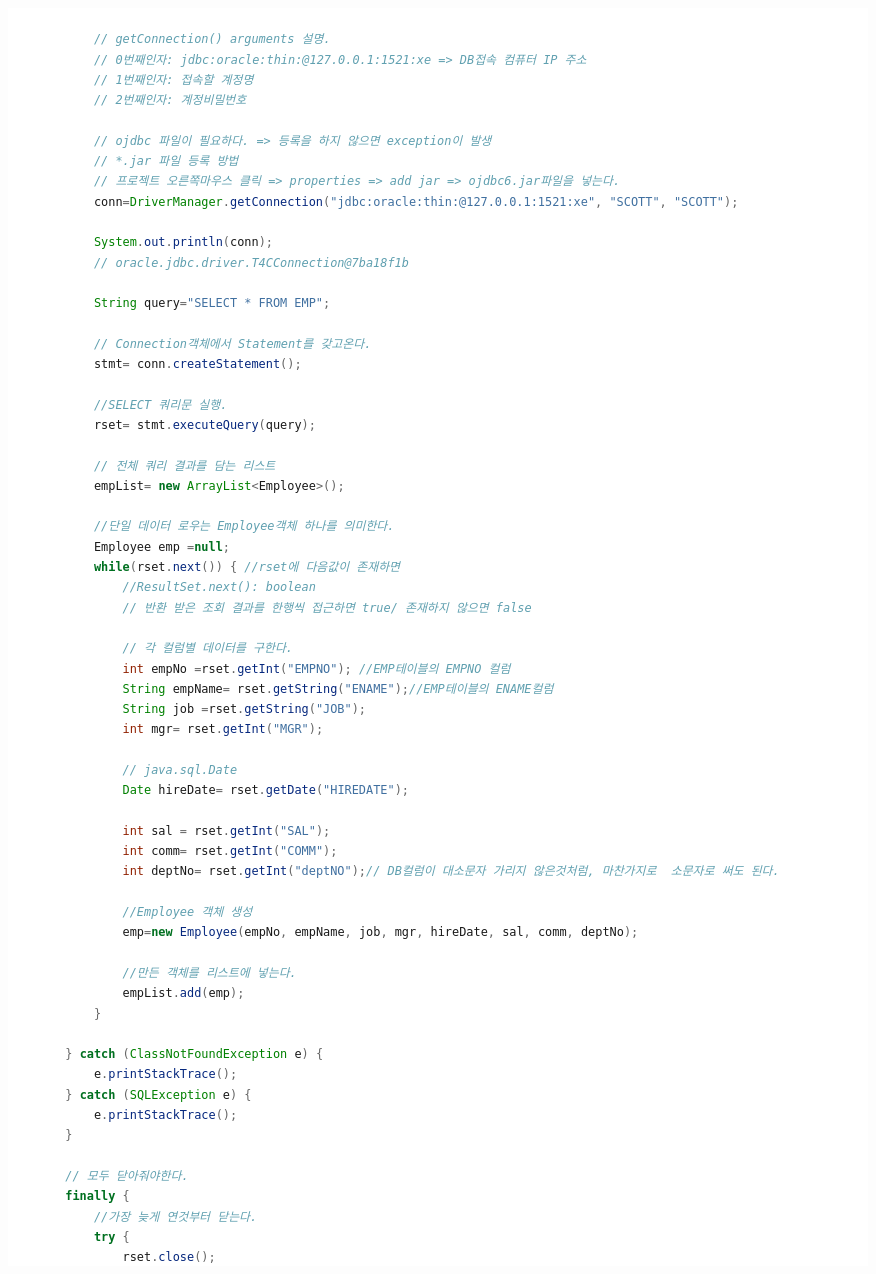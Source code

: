 ```java

			// getConnection() arguments 설명.
			// 0번째인자: jdbc:oracle:thin:@127.0.0.1:1521:xe => DB접속 컴퓨터 IP 주소
			// 1번째인자: 접속할 계정명
			// 2번째인자: 계정비밀번호

			// ojdbc 파일이 필요하다. => 등록을 하지 않으면 exception이 발생
			// *.jar 파일 등록 방법
			// 프로젝트 오른쪽마우스 클릭 => properties => add jar => ojdbc6.jar파일을 넣는다.
			conn=DriverManager.getConnection("jdbc:oracle:thin:@127.0.0.1:1521:xe", "SCOTT", "SCOTT");

			System.out.println(conn);
			// oracle.jdbc.driver.T4CConnection@7ba18f1b

			String query="SELECT * FROM EMP";

			// Connection객체에서 Statement를 갖고온다.
			stmt= conn.createStatement();

			//SELECT 쿼리문 실행.
			rset= stmt.executeQuery(query);

			// 전체 쿼리 결과를 담는 리스트
			empList= new ArrayList<Employee>();

			//단일 데이터 로우는 Employee객체 하나를 의미한다.
			Employee emp =null;
			while(rset.next()) { //rset에 다음값이 존재하면
				//ResultSet.next(): boolean
				// 반환 받은 조회 결과를 한행씩 접근하면 true/ 존재하지 않으면 false

				// 각 컬럼별 데이터를 구한다.
				int empNo =rset.getInt("EMPNO"); //EMP테이블의 EMPNO 컬럼
				String empName= rset.getString("ENAME");//EMP테이블의 ENAME컬럼
				String job =rset.getString("JOB");
				int mgr= rset.getInt("MGR");

				// java.sql.Date
				Date hireDate= rset.getDate("HIREDATE");

				int sal = rset.getInt("SAL");
				int comm= rset.getInt("COMM");
				int deptNo= rset.getInt("deptNO");// DB컬럼이 대소문자 가리지 않은것처럼, 마찬가지로  소문자로 써도 된다.

				//Employee 객체 생성
				emp=new Employee(empNo, empName, job, mgr, hireDate, sal, comm, deptNo);

				//만든 객체를 리스트에 넣는다.
				empList.add(emp);
			}

		} catch (ClassNotFoundException e) {
			e.printStackTrace();
		} catch (SQLException e) {
			e.printStackTrace();
		}

		// 모두 닫아줘야한다.
		finally {
			//가장 늦게 연것부터 닫는다.
			try {			
				rset.close();
```